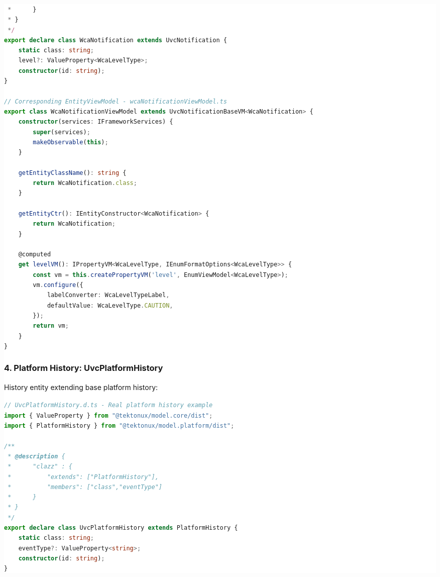 ```typescript
 *      }
 * }
 */
export declare class WcaNotification extends UvcNotification {
    static class: string;
    level?: ValueProperty<WcaLevelType>;
    constructor(id: string);
}

// Corresponding EntityViewModel - wcaNotificationViewModel.ts
export class WcaNotificationViewModel extends UvcNotificationBaseVM<WcaNotification> {
    constructor(services: IFrameworkServices) {
        super(services);
        makeObservable(this);
    }

    getEntityClassName(): string {
        return WcaNotification.class;
    }

    getEntityCtr(): IEntityConstructor<WcaNotification> {
        return WcaNotification;
    }

    @computed
    get levelVM(): IPropertyVM<WcaLevelType, IEnumFormatOptions<WcaLevelType>> {
        const vm = this.createPropertyVM('level', EnumViewModel<WcaLevelType>);
        vm.configure({
            labelConverter: WcaLevelTypeLabel,
            defaultValue: WcaLevelType.CAUTION,
        });
        return vm;
    }
}
```

### 4. Platform History: UvcPlatformHistory

History entity extending base platform history:

```typescript
// UvcPlatformHistory.d.ts - Real platform history example
import { ValueProperty } from "@tektonux/model.core/dist";
import { PlatformHistory } from "@tektonux/model.platform/dist";

/**
 * @description {
 *      "clazz" : {
 *          "extends": ["PlatformHistory"],
 *          "members": ["class","eventType"]
 *      }
 * }
 */
export declare class UvcPlatformHistory extends PlatformHistory {
    static class: string;
    eventType?: ValueProperty<string>;
    constructor(id: string);
}
```
